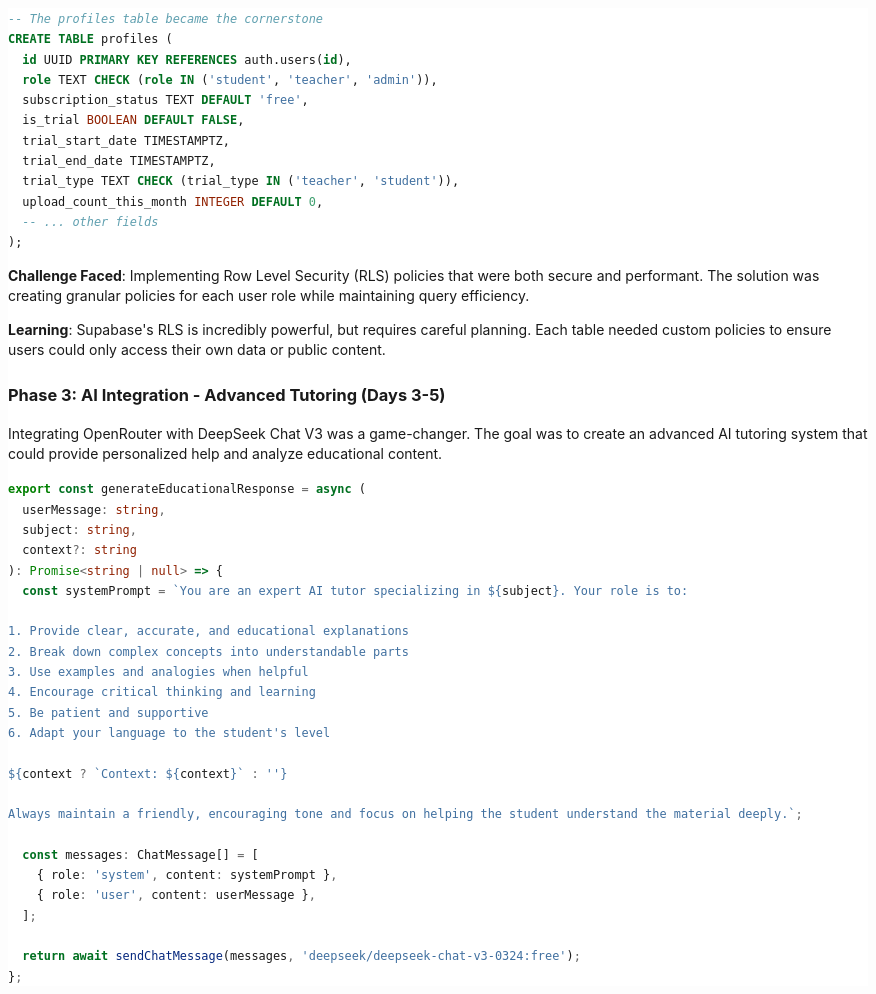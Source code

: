 ```sql
-- The profiles table became the cornerstone
CREATE TABLE profiles (
  id UUID PRIMARY KEY REFERENCES auth.users(id),
  role TEXT CHECK (role IN ('student', 'teacher', 'admin')),
  subscription_status TEXT DEFAULT 'free',
  is_trial BOOLEAN DEFAULT FALSE,
  trial_start_date TIMESTAMPTZ,
  trial_end_date TIMESTAMPTZ,
  trial_type TEXT CHECK (trial_type IN ('teacher', 'student')),
  upload_count_this_month INTEGER DEFAULT 0,
  -- ... other fields
);
```

**Challenge Faced**: Implementing Row Level Security (RLS) policies that were both secure and performant. The solution was creating granular policies for each user role while maintaining query efficiency.

**Learning**: Supabase's RLS is incredibly powerful, but requires careful planning. Each table needed custom policies to ensure users could only access their own data or public content.

### Phase 3: AI Integration - Advanced Tutoring (Days 3-5)

Integrating OpenRouter with DeepSeek Chat V3 was a game-changer. The goal was to create an advanced AI tutoring system that could provide personalized help and analyze educational content.

```typescript
export const generateEducationalResponse = async (
  userMessage: string,
  subject: string,
  context?: string
): Promise<string | null> => {
  const systemPrompt = `You are an expert AI tutor specializing in ${subject}. Your role is to:

1. Provide clear, accurate, and educational explanations
2. Break down complex concepts into understandable parts
3. Use examples and analogies when helpful
4. Encourage critical thinking and learning
5. Be patient and supportive
6. Adapt your language to the student's level

${context ? `Context: ${context}` : ''}

Always maintain a friendly, encouraging tone and focus on helping the student understand the material deeply.`;

  const messages: ChatMessage[] = [
    { role: 'system', content: systemPrompt },
    { role: 'user', content: userMessage },
  ];

  return await sendChatMessage(messages, 'deepseek/deepseek-chat-v3-0324:free');
};
```

